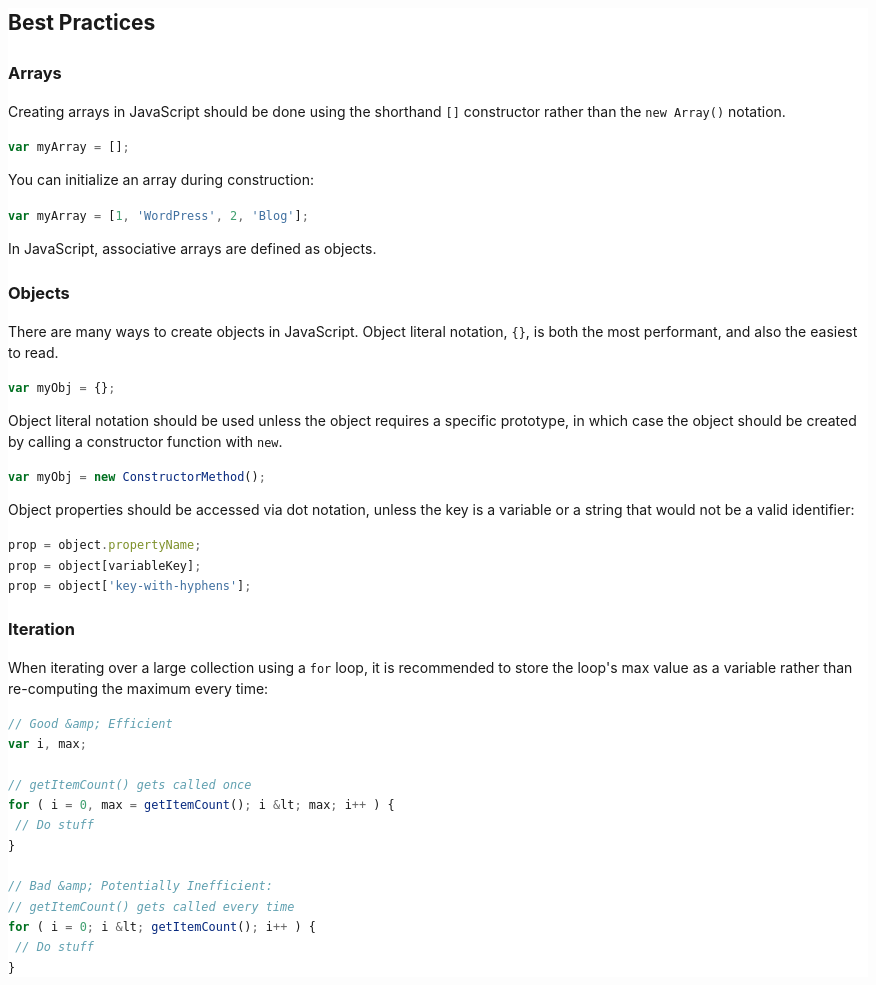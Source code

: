 ## Best Practices

### Arrays

Creating arrays in JavaScript should be done using the shorthand `[]` constructor rather than the `new Array()` notation.

```javascript
var myArray = [];
```

You can initialize an array during construction:

```javascript
var myArray = [1, 'WordPress', 2, 'Blog'];
```

In JavaScript, associative arrays are defined as objects.

### Objects

There are many ways to create objects in JavaScript. Object literal notation, `{}`, is both the most performant, and also the easiest to read.

```javascript
var myObj = {};
```

Object literal notation should be used unless the object requires a specific prototype, in which case the object should be created by calling a constructor function with `new`.

```javascript
var myObj = new ConstructorMethod();
```

Object properties should be accessed via dot notation, unless the key is a variable or a string that would not be a valid identifier:

```javascript
prop = object.propertyName;
prop = object[variableKey];
prop = object['key-with-hyphens'];
```

### Iteration

When iterating over a large collection using a `for` loop, it is recommended to store the loop's max value as a variable rather than re-computing the maximum every time:

```javascript
// Good &amp; Efficient
var i, max;

// getItemCount() gets called once
for ( i = 0, max = getItemCount(); i &lt; max; i++ ) {
 // Do stuff
}

// Bad &amp; Potentially Inefficient:
// getItemCount() gets called every time
for ( i = 0; i &lt; getItemCount(); i++ ) {
 // Do stuff
}
```
